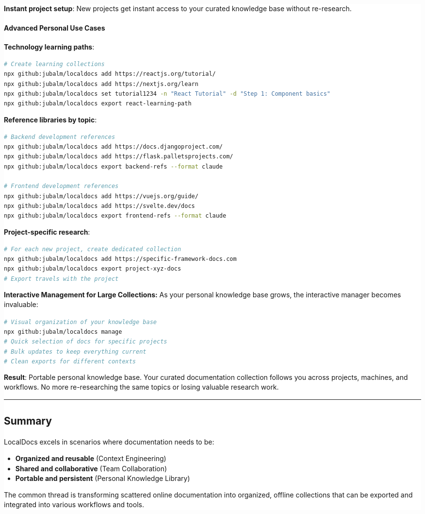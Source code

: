 **Instant project setup**: New projects get instant access to your curated knowledge base without re-research.

#### Advanced Personal Use Cases

**Technology learning paths**:
```bash
# Create learning collections
npx github:jubalm/localdocs add https://reactjs.org/tutorial/
npx github:jubalm/localdocs add https://nextjs.org/learn
npx github:jubalm/localdocs set tutorial1234 -n "React Tutorial" -d "Step 1: Component basics"
npx github:jubalm/localdocs export react-learning-path
```

**Reference libraries by topic**:
```bash
# Backend development references
npx github:jubalm/localdocs add https://docs.djangoproject.com/
npx github:jubalm/localdocs add https://flask.palletsprojects.com/
npx github:jubalm/localdocs export backend-refs --format claude

# Frontend development references  
npx github:jubalm/localdocs add https://vuejs.org/guide/
npx github:jubalm/localdocs add https://svelte.dev/docs
npx github:jubalm/localdocs export frontend-refs --format claude
```

**Project-specific research**:
```bash
# For each new project, create dedicated collection
npx github:jubalm/localdocs add https://specific-framework-docs.com
npx github:jubalm/localdocs export project-xyz-docs
# Export travels with the project
```

**Interactive Management for Large Collections:**
As your personal knowledge base grows, the interactive manager becomes invaluable:

```bash
# Visual organization of your knowledge base
npx github:jubalm/localdocs manage
# Quick selection of docs for specific projects
# Bulk updates to keep everything current
# Clean exports for different contexts
```

**Result**: Portable personal knowledge base. Your curated documentation collection follows you across projects, machines, and workflows. No more re-researching the same topics or losing valuable research work.

---

## Summary

LocalDocs excels in scenarios where documentation needs to be:
- **Organized and reusable** (Context Engineering)
- **Shared and collaborative** (Team Collaboration)  
- **Portable and persistent** (Personal Knowledge Library)

The common thread is transforming scattered online documentation into organized, offline collections that can be exported and integrated into various workflows and tools.